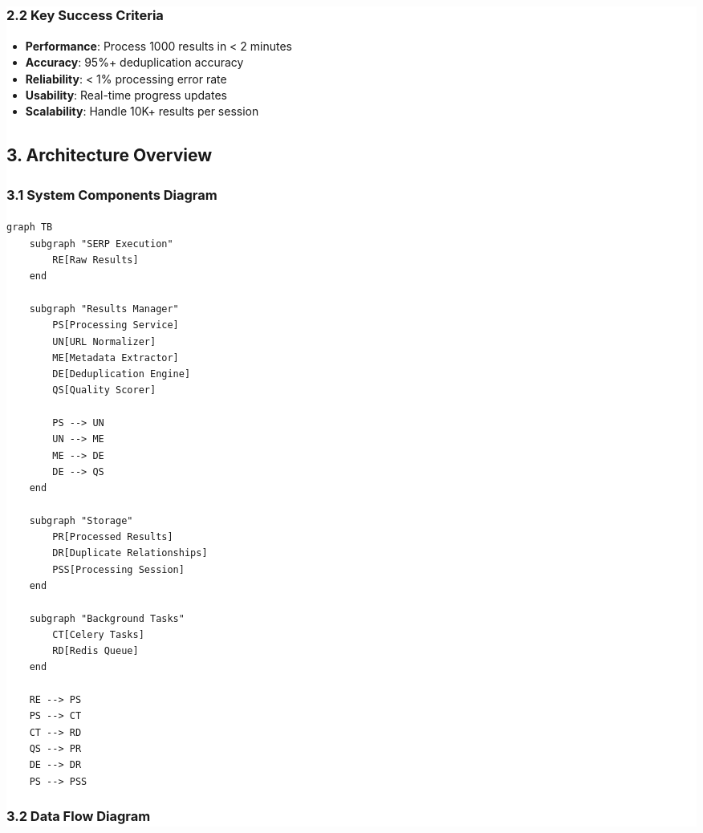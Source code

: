 ### 2.2 Key Success Criteria

- **Performance**: Process 1000 results in < 2 minutes
- **Accuracy**: 95%+ deduplication accuracy
- **Reliability**: < 1% processing error rate
- **Usability**: Real-time progress updates
- **Scalability**: Handle 10K+ results per session

## 3. Architecture Overview

### 3.1 System Components Diagram

```mermaid
graph TB
    subgraph "SERP Execution"
        RE[Raw Results]
    end
    
    subgraph "Results Manager"
        PS[Processing Service]
        UN[URL Normalizer]
        ME[Metadata Extractor]
        DE[Deduplication Engine]
        QS[Quality Scorer]
        
        PS --> UN
        UN --> ME
        ME --> DE
        DE --> QS
    end
    
    subgraph "Storage"
        PR[Processed Results]
        DR[Duplicate Relationships]
        PSS[Processing Session]
    end
    
    subgraph "Background Tasks"
        CT[Celery Tasks]
        RD[Redis Queue]
    end
    
    RE --> PS
    PS --> CT
    CT --> RD
    QS --> PR
    DE --> DR
    PS --> PSS
```

### 3.2 Data Flow Diagram
